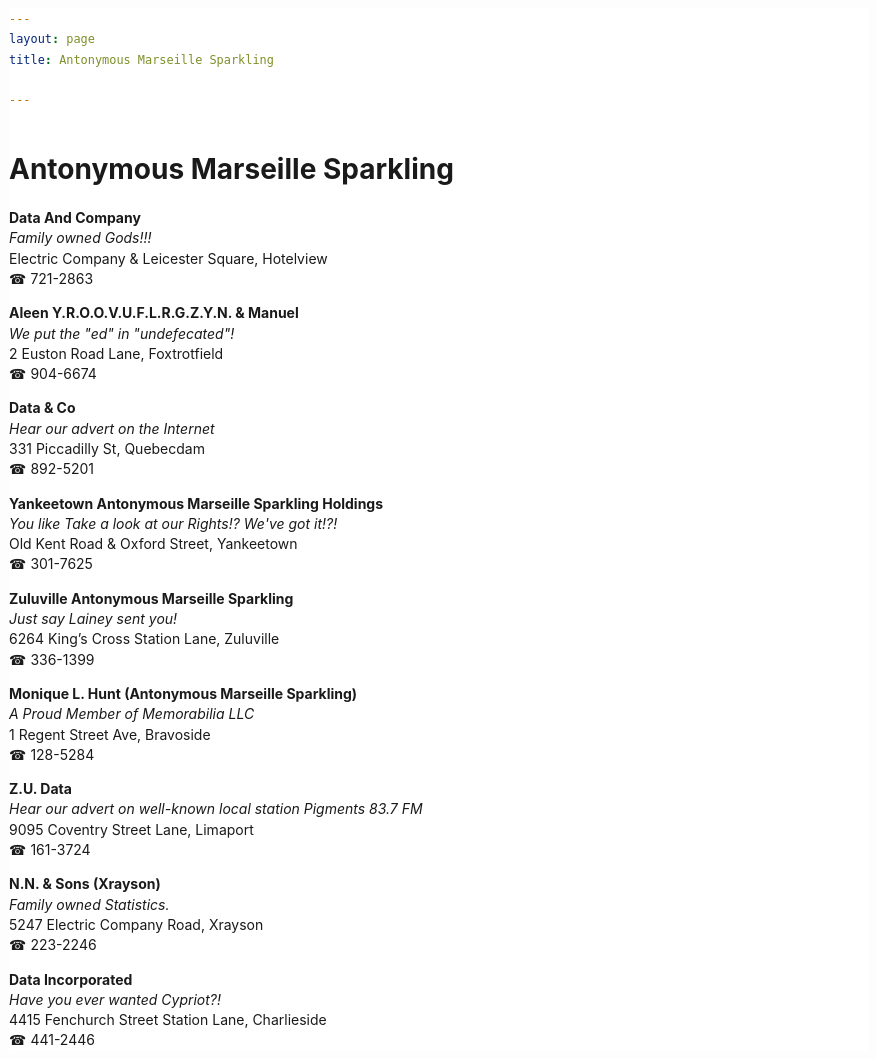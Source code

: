 ```yaml
---
layout: page 
title: Antonymous Marseille Sparkling

---
```



# Antonymous Marseille Sparkling


 **Data And Company**  
_Family owned Gods!!!_  
Electric Company & Leicester Square, Hotelview  
☎ 721-2863

**Aleen Y.R.O.O.V.U.F.L.R.G.Z.Y.N. & Manuel**  
_We put the "ed" in "undefecated"!_  
2 Euston Road Lane, Foxtrotfield  
☎ 904-6674

**Data & Co**  
_Hear our advert on the Internet_  
331 Piccadilly St, Quebecdam  
☎ 892-5201

**Yankeetown Antonymous Marseille Sparkling Holdings**  
_You like Take a look at our Rights!? We've got it!?!_  
Old Kent Road & Oxford Street, Yankeetown  
☎ 301-7625

**Zuluville Antonymous Marseille Sparkling**  
_Just say Lainey sent you!_  
6264 King’s Cross Station Lane, Zuluville  
☎ 336-1399

**Monique L. Hunt (Antonymous Marseille Sparkling)**  
_A Proud Member of Memorabilia LLC_  
1 Regent Street Ave, Bravoside  
☎ 128-5284

**Z.U. Data**  
_Hear our advert on well-known local station Pigments 83.7 FM_  
9095 Coventry Street Lane, Limaport  
☎ 161-3724

**N.N. & Sons (Xrayson)**  
_Family owned Statistics._  
5247 Electric Company Road, Xrayson  
☎ 223-2246

**Data Incorporated**  
_Have you ever wanted Cypriot?!_  
4415 Fenchurch Street Station Lane, Charlieside  
☎ 441-2446
